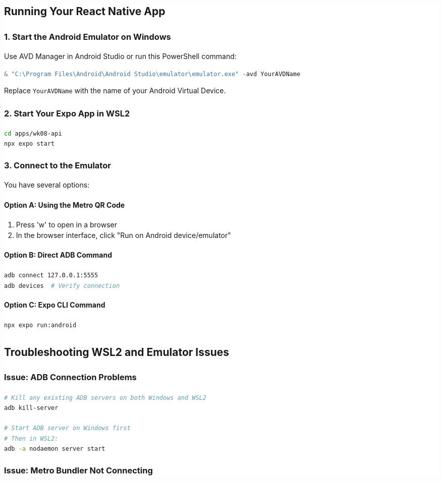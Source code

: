 ## Running Your React Native App

### 1. Start the Android Emulator on Windows
Use AVD Manager in Android Studio or run this PowerShell command:

```powershell
& "C:\Program Files\Android\Android Studio\emulator\emulator.exe" -avd YourAVDName
```

Replace `YourAVDName` with the name of your Android Virtual Device.

### 2. Start Your Expo App in WSL2

```bash
cd apps/wk08-api
npx expo start
```

### 3. Connect to the Emulator
You have several options:

#### Option A: Using the Metro QR Code
1. Press 'w' to open in a browser
2. In the browser interface, click "Run on Android device/emulator"

#### Option B: Direct ADB Command

```bash
adb connect 127.0.0.1:5555
adb devices  # Verify connection
```

#### Option C: Expo CLI Command

```bash
npx expo run:android
```

## Troubleshooting WSL2 and Emulator Issues

### Issue: ADB Connection Problems

```bash
# Kill any existing ADB servers on both Windows and WSL2
adb kill-server

# Start ADB server on Windows first
# Then in WSL2:
adb -a nodaemon server start
```

### Issue: Metro Bundler Not Connecting
